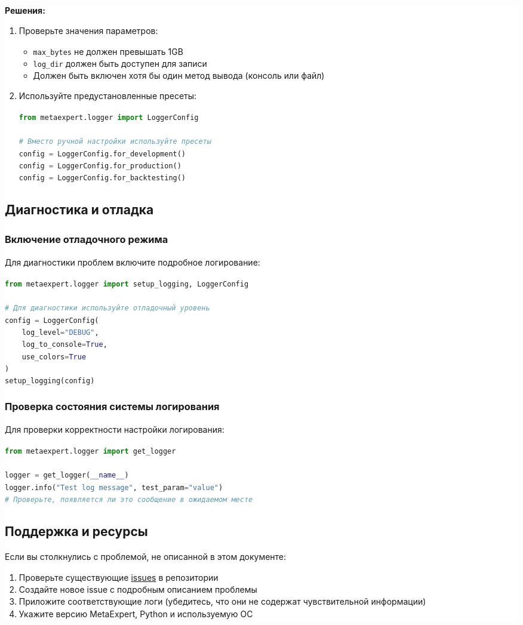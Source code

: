 **Решения:**

1. Проверьте значения параметров:
   - `max_bytes` не должен превышать 1GB
   - `log_dir` должен быть доступен для записи
   - Должен быть включен хотя бы один метод вывода (консоль или файл)
2. Используйте предустановленные пресеты:

   ```python
   from metaexpert.logger import LoggerConfig
   
   # Вместо ручной настройки используйте пресеты
   config = LoggerConfig.for_development()
   config = LoggerConfig.for_production()
   config = LoggerConfig.for_backtesting()
   ```

## Диагностика и отладка

### Включение отладочного режима

Для диагностики проблем включите подробное логирование:

```python
from metaexpert.logger import setup_logging, LoggerConfig

# Для диагностики используйте отладочный уровень
config = LoggerConfig(
    log_level="DEBUG",
    log_to_console=True,
    use_colors=True
)
setup_logging(config)
```

### Проверка состояния системы логирования

Для проверки корректности настройки логирования:

```python
from metaexpert.logger import get_logger

logger = get_logger(__name__)
logger.info("Test log message", test_param="value")
# Проверьте, появляется ли это сообщение в ожидаемом месте
```

## Поддержка и ресурсы

Если вы столкнулись с проблемой, не описанной в этом документе:

1. Проверьте существующие [issues](https://github.com/teratron/metaexpert/issues) в репозитории
2. Создайте новое issue с подробным описанием проблемы
3. Приложите соответствующие логи (убедитесь, что они не содержат чувствительной информации)
4. Укажите версию MetaExpert, Python и используемую ОС
